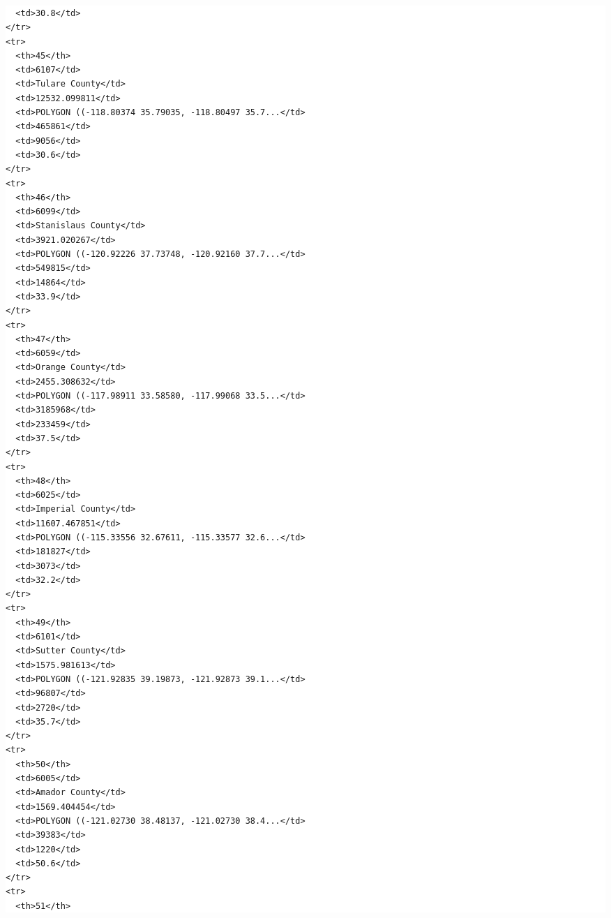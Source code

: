       <td>30.8</td>
    </tr>
    <tr>
      <th>45</th>
      <td>6107</td>
      <td>Tulare County</td>
      <td>12532.099811</td>
      <td>POLYGON ((-118.80374 35.79035, -118.80497 35.7...</td>
      <td>465861</td>
      <td>9056</td>
      <td>30.6</td>
    </tr>
    <tr>
      <th>46</th>
      <td>6099</td>
      <td>Stanislaus County</td>
      <td>3921.020267</td>
      <td>POLYGON ((-120.92226 37.73748, -120.92160 37.7...</td>
      <td>549815</td>
      <td>14864</td>
      <td>33.9</td>
    </tr>
    <tr>
      <th>47</th>
      <td>6059</td>
      <td>Orange County</td>
      <td>2455.308632</td>
      <td>POLYGON ((-117.98911 33.58580, -117.99068 33.5...</td>
      <td>3185968</td>
      <td>233459</td>
      <td>37.5</td>
    </tr>
    <tr>
      <th>48</th>
      <td>6025</td>
      <td>Imperial County</td>
      <td>11607.467851</td>
      <td>POLYGON ((-115.33556 32.67611, -115.33577 32.6...</td>
      <td>181827</td>
      <td>3073</td>
      <td>32.2</td>
    </tr>
    <tr>
      <th>49</th>
      <td>6101</td>
      <td>Sutter County</td>
      <td>1575.981613</td>
      <td>POLYGON ((-121.92835 39.19873, -121.92873 39.1...</td>
      <td>96807</td>
      <td>2720</td>
      <td>35.7</td>
    </tr>
    <tr>
      <th>50</th>
      <td>6005</td>
      <td>Amador County</td>
      <td>1569.404454</td>
      <td>POLYGON ((-121.02730 38.48137, -121.02730 38.4...</td>
      <td>39383</td>
      <td>1220</td>
      <td>50.6</td>
    </tr>
    <tr>
      <th>51</th>